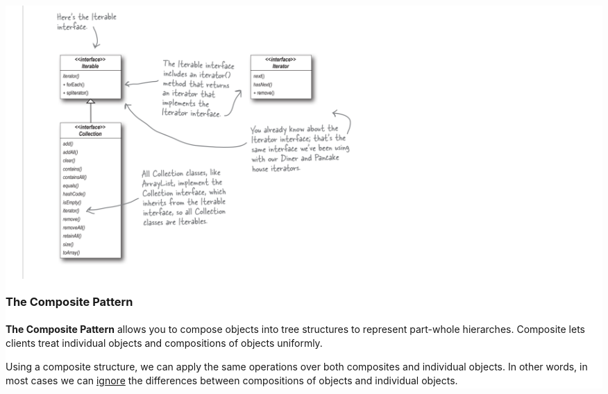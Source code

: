 > <img src="./../../src/img/backend/head_first_patterns/23.png" alt="image-20230109195130466" style="zoom:47%;" />



### The Composite Pattern

**The Composite Pattern** allows you to compose objects into tree structures to represent part-whole hierarches. Composite lets clients treat individual objects and compositions of objects uniformly. 

Using a composite structure, we can apply the same operations over both composites and individual objects. In other words, in most cases we can <u>ignore</u> the differences between compositions of objects and individual objects. 

